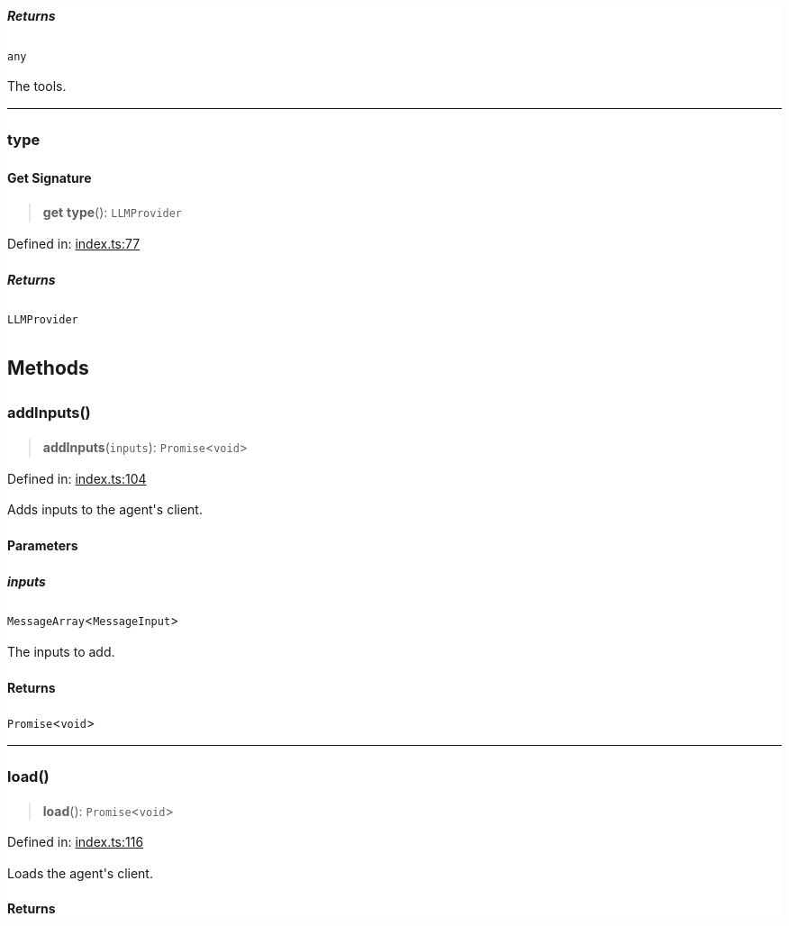 ##### Returns

`any`

The tools.

***

### type

#### Get Signature

> **get** **type**(): `LLMProvider`

Defined in: [index.ts:77](https://github.com/elribonazo/uaito/blob/31c0fa3f3740ebed4d8141441f73c3b47e4aa6f9/packages/ai/src/index.ts#L77)

##### Returns

`LLMProvider`

## Methods

### addInputs()

> **addInputs**(`inputs`): `Promise`\<`void`\>

Defined in: [index.ts:104](https://github.com/elribonazo/uaito/blob/31c0fa3f3740ebed4d8141441f73c3b47e4aa6f9/packages/ai/src/index.ts#L104)

Adds inputs to the agent's client.

#### Parameters

##### inputs

`MessageArray`\<`MessageInput`\>

The inputs to add.

#### Returns

`Promise`\<`void`\>

***

### load()

> **load**(): `Promise`\<`void`\>

Defined in: [index.ts:116](https://github.com/elribonazo/uaito/blob/31c0fa3f3740ebed4d8141441f73c3b47e4aa6f9/packages/ai/src/index.ts#L116)

Loads the agent's client.

#### Returns
